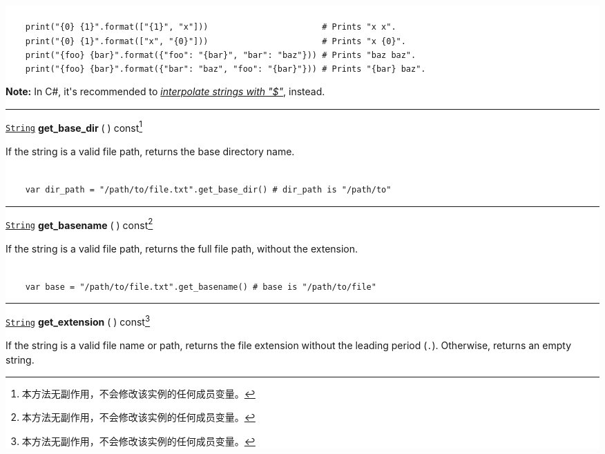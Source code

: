 ```

    print("{0} {1}".format(["{1}", "x"]))                       # Prints "x x".
    print("{0} {1}".format(["x", "{0}"]))                       # Prints "x {0}".
    print("{foo} {bar}".format({"foo": "{bar}", "bar": "baz"})) # Prints "baz baz".
    print("{foo} {bar}".format({"bar": "baz", "foo": "{bar}"})) # Prints "{bar} baz".
```

 **Note:** In C#, it's recommended to [*interpolate strings with "$"*](https://learn.microsoft.com/en-us/dotnet/csharp/language-reference/tokens/interpolated), instead.











---

<div id="_class_string_method_get_base_dir"></div>

[`String`](class_string.md) **get_base_dir** ( ) const[^const]<div id="class_string_method_get_base_dir"></div>

If the string is a valid file path, returns the base directory name.

```

    var dir_path = "/path/to/file.txt".get_base_dir() # dir_path is "/path/to"
```





---

<div id="_class_string_method_get_basename"></div>

[`String`](class_string.md) **get_basename** ( ) const[^const]<div id="class_string_method_get_basename"></div>

If the string is a valid file path, returns the full file path, without the extension.

```

    var base = "/path/to/file.txt".get_basename() # base is "/path/to/file"
```





---

<div id="_class_string_method_get_extension"></div>

[`String`](class_string.md) **get_extension** ( ) const[^const]<div id="class_string_method_get_extension"></div>

If the string is a valid file name or path, returns the file extension without the leading period (`.`). Otherwise, returns an empty string.


[^virtual]: 本方法通常需要用户覆盖才能生效。
[^const]: 本方法无副作用，不会修改该实例的任何成员变量。
[^vararg]: 本方法除了能接受在此处描述的参数外，还能够继续接受任意数量的参数。
[^constructor]: 本方法用于构造某个类型。
[^static]: 调用本方法无需实例，可直接使用类名进行调用。
[^operator]: 本方法描述的是使用本类型作为左操作数的有效运算符。
[^bitfield]: 这个值是由下列位标志构成位掩码的整数。
[^void]: 无返回值。